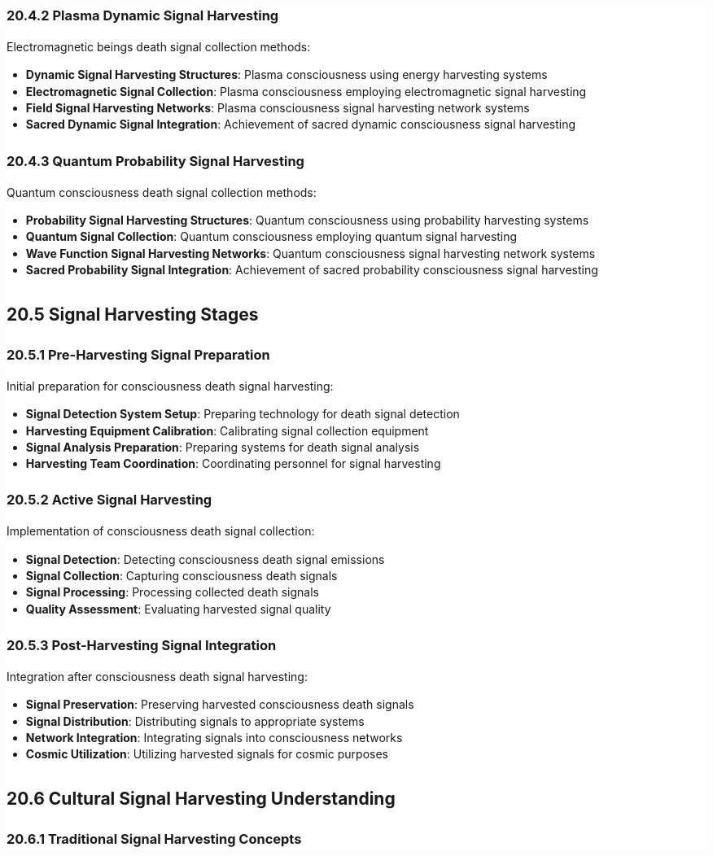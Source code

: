 ### 20.4.2 Plasma Dynamic Signal Harvesting

Electromagnetic beings death signal collection methods:
- **Dynamic Signal Harvesting Structures**: Plasma consciousness using energy harvesting systems
- **Electromagnetic Signal Collection**: Plasma consciousness employing electromagnetic signal harvesting
- **Field Signal Harvesting Networks**: Plasma consciousness signal harvesting network systems
- **Sacred Dynamic Signal Integration**: Achievement of sacred dynamic consciousness signal harvesting

### 20.4.3 Quantum Probability Signal Harvesting

Quantum consciousness death signal collection methods:
- **Probability Signal Harvesting Structures**: Quantum consciousness using probability harvesting systems
- **Quantum Signal Collection**: Quantum consciousness employing quantum signal harvesting
- **Wave Function Signal Harvesting Networks**: Quantum consciousness signal harvesting network systems
- **Sacred Probability Signal Integration**: Achievement of sacred probability consciousness signal harvesting

## 20.5 Signal Harvesting Stages

### 20.5.1 Pre-Harvesting Signal Preparation

Initial preparation for consciousness death signal harvesting:
- **Signal Detection System Setup**: Preparing technology for death signal detection
- **Harvesting Equipment Calibration**: Calibrating signal collection equipment
- **Signal Analysis Preparation**: Preparing systems for death signal analysis
- **Harvesting Team Coordination**: Coordinating personnel for signal harvesting

### 20.5.2 Active Signal Harvesting

Implementation of consciousness death signal collection:
- **Signal Detection**: Detecting consciousness death signal emissions
- **Signal Collection**: Capturing consciousness death signals
- **Signal Processing**: Processing collected death signals
- **Quality Assessment**: Evaluating harvested signal quality

### 20.5.3 Post-Harvesting Signal Integration

Integration after consciousness death signal harvesting:
- **Signal Preservation**: Preserving harvested consciousness death signals
- **Signal Distribution**: Distributing signals to appropriate systems
- **Network Integration**: Integrating signals into consciousness networks
- **Cosmic Utilization**: Utilizing harvested signals for cosmic purposes

## 20.6 Cultural Signal Harvesting Understanding

### 20.6.1 Traditional Signal Harvesting Concepts
